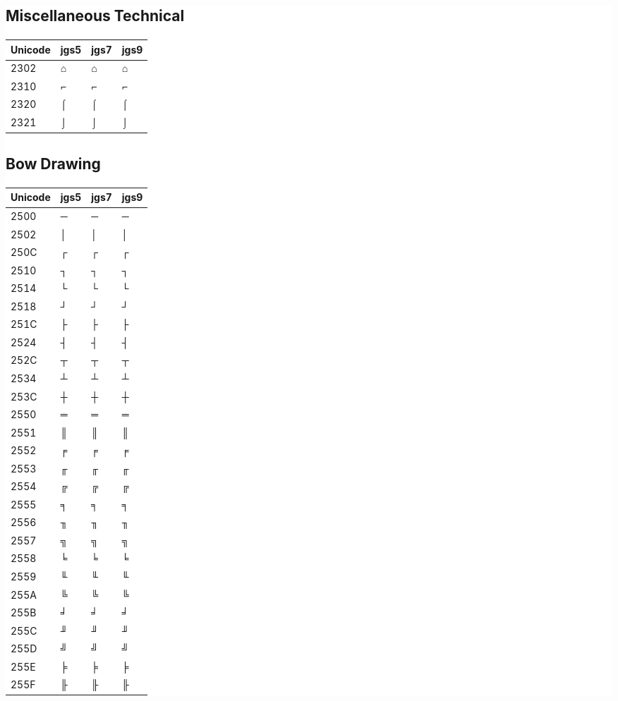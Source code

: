 ## Miscellaneous Technical

| Unicode | jgs5 | jgs7 | jgs9 |
|:------- |:---- |:---- |:---- |
| 2302    | ⌂    | ⌂    | ⌂    |
| 2310    | ⌐    | ⌐    | ⌐    |
| 2320    | ⌠    | ⌠    | ⌠    |
| 2321    | ⌡    | ⌡    | ⌡    |

## Bow Drawing

| Unicode | jgs5 | jgs7 | jgs9 |
|:------- |:---- |:---- |:---- |
| 2500    | ─    | ─    | ─    |
| 2502    | │    | │    | │    |
| 250C    | ┌    | ┌    | ┌    |
| 2510    | ┐    | ┐    | ┐    |
| 2514    | └    | └    | └    |
| 2518    | ┘    | ┘    | ┘    |
| 251C    | ├    | ├    | ├    |
| 2524    | ┤    | ┤    | ┤    |
| 252C    | ┬    | ┬    | ┬    |
| 2534    | ┴    | ┴    | ┴    |
| 253C    | ┼    | ┼    | ┼    |
| 2550    | ═    | ═    | ═    |
| 2551    | ║    | ║    | ║    |
| 2552    | ╒    | ╒    | ╒    |
| 2553    | ╓    | ╓    | ╓    |
| 2554    | ╔    | ╔    | ╔    |
| 2555    | ╕    | ╕    | ╕    |
| 2556    | ╖    | ╖    | ╖    |
| 2557    | ╗    | ╗    | ╗    |
| 2558    | ╘    | ╘    | ╘    |
| 2559    | ╙    | ╙    | ╙    |
| 255A    | ╚    | ╚    | ╚    |
| 255B    | ╛    | ╛    | ╛    |
| 255C    | ╜    | ╜    | ╜    |
| 255D    | ╝    | ╝    | ╝    |
| 255E    | ╞    | ╞    | ╞    |
| 255F    | ╟    | ╟    | ╟    |